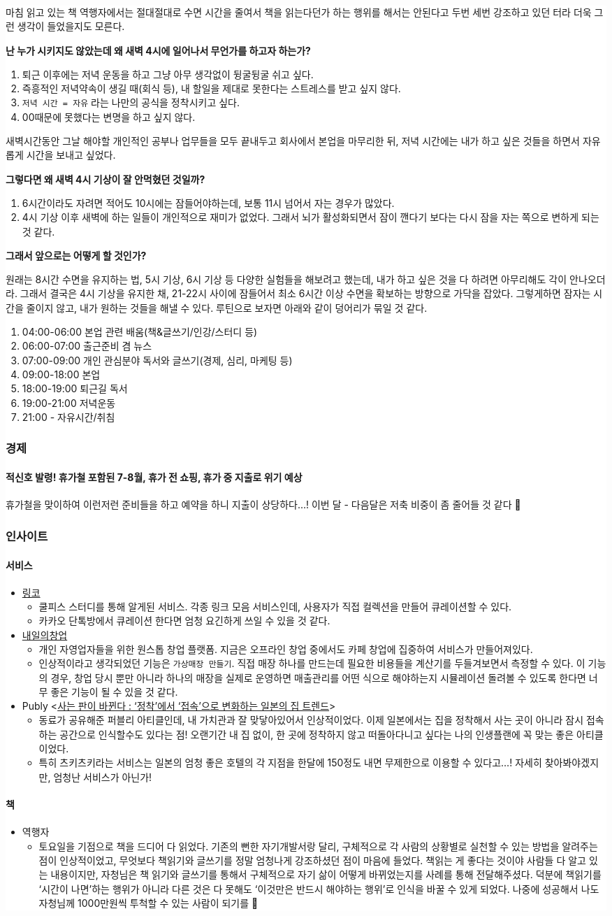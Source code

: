 마침 읽고 있는 책 역행자에서는 절대절대로 수면 시간을 줄여서 책을 읽는다던가 하는 행위를 해서는 안된다고 두번 세번 강조하고 있던 터라 더욱 그런 생각이 들었을지도 모른다.

**난 누가 시키지도 않았는데 왜 새벽 4시에 일어나서 무언가를 하고자 하는가?**

1. 퇴근 이후에는 저녁 운동을 하고 그냥 아무 생각없이 뒹굴뒹굴 쉬고 싶다.
2. 즉흥적인 저녁약속이 생길 때(회식 등), 내 할일을 제대로 못한다는 스트레스를 받고 싶지 않다.
3. `저녁 시간 = 자유` 라는 나만의 공식을 정착시키고 싶다.
4. 00때문에 못했다는 변명을 하고 싶지 않다.

새벽시간동안 그날 해야할 개인적인 공부나 업무들을 모두 끝내두고 회사에서 본업을 마무리한 뒤, 저녁 시간에는 내가 하고 싶은 것들을 하면서 자유롭게 시간을 보내고 싶었다.

**그렇다면 왜 새벽 4시 기상이 잘 안먹혔던 것일까?**

1. 6시간이라도 자려면 적어도 10시에는 잠들어야하는데, 보통 11시 넘어서 자는 경우가 많았다.
2. 4시 기상 이후 새벽에 하는 일들이 개인적으로 재미가 없었다. 그래서 뇌가 활성화되면서 잠이 깬다기 보다는 다시 잠을 자는 쪽으로 변하게 되는 것 같다.

**그래서 앞으로는 어떻게 할 것인가?**

원래는 8시간 수면을 유지하는 법, 5시 기상, 6시 기상 등 다양한 실험들을 해보려고 했는데, 내가 하고 싶은 것을 다 하려면 아무리해도 각이 안나오더라. 그래서 결국은 4시 기상을 유지한 채, 21-22시 사이에 잠들어서 최소 6시간 이상 수면을 확보하는 방향으로 가닥을 잡았다. 그렇게하면 잠자는 시간을 줄이지 않고, 내가 원하는 것들을 해낼 수 있다. 루틴으로 보자면 아래와 같이 덩어리가 묶일 것 같다.

1. 04:00-06:00 본업 관련 배움(책&글쓰기/인강/스터디 등)
2. 06:00-07:00 출근준비 겸 뉴스
3. 07:00-09:00 개인 관심분야 독서와 글쓰기(경제, 심리, 마케팅 등)
4. 09:00-18:00 본업
5. 18:00-19:00 퇴근길 독서
6. 19:00-21:00 저녁운동
7. 21:00 - 자유시간/취침

### 경제

#### 적신호 발령! 휴가철 포함된 7-8월, 휴가 전 쇼핑, 휴가 중 지출로 위기 예상

휴가철을 맞이하여 이런저런 준비들을 하고 예약을 하니 지출이 상당하다…! 이번 달 - 다음달은 저축 비중이 좀 줄어들 것 같다 🥹

### 인사이트

#### 서비스

* [링코](https://www.linco.app)
  * 쿨피스 스터디를 통해 알게된 서비스. 각종 링크 모음 서비스인데, 사용자가 직접 컬렉션을 만들어 큐레이션할 수 있다.
  * 카카오 단톡방에서 큐레이션 한다면 엄청 요긴하게 쓰일 수 있을 것 같다.
* [내일의창업](https://disquiet.io/product/%EB%82%B4%EC%9D%BC%EC%9D%98%EC%B0%BD%EC%97%85)
  * 개인 자영업자들을 위한 원스톱 창업 플랫폼. 지금은 오프라인 창업 중에서도 카페 창업에 집중하여 서비스가 만들어져있다.
  * 인상적이라고 생각되었던 기능은 `가상매장 만들기`. 직접 매장 하나를 만드는데 필요한 비용들을 계산기를 두들겨보면서 측정할 수 있다. 이 기능의 경우, 창업 당시 뿐만 아니라 하나의 매장을 실제로 운영하면 매출관리를 어떤 식으로 해야하는지 시뮬레이션 돌려볼 수 있도록 한다면 너무 좋은 기능이 될 수 있을 것 같다.
* Publy <[사는 판이 바뀐다 : ‘정착’에서 ‘접속’으로 변화하는 일본의 집 트렌드](https://publy.co/content/6875?s=x6u70h)>
  * 동료가 공유해준 퍼블리 아티클인데, 내 가치관과 잘 맞닿아있어서 인상적이었다. 이제 일본에서는 집을 정착해서 사는 곳이 아니라 잠시 접속하는 공간으로 인식할수도 있다는 점! 오랜기간 내 집 없이, 한 곳에 정착하지 않고 떠돌아다니고 싶다는 나의 인생플랜에 꼭 맞는 좋은 아티클이었다.
  * 특히 츠키츠키라는 서비스는 일본의 엄청 좋은 호텔의 각 지점을 한달에 150정도 내면 무제한으로 이용할 수 있다고…! 자세히 찾아봐야겠지만, 엄청난 서비스가 아닌가!

#### 책

* 역행자
  * 토요일을 기점으로 책을 드디어 다 읽었다. 기존의 뻔한 자기개발서랑 달리, 구체적으로 각 사람의 상황별로 실천할 수 있는 방법을 알려주는 점이 인상적이었고, 무엇보다 책읽기와 글쓰기를 정말 엄청나게 강조하셨던 점이 마음에 들었다. 책읽는 게 좋다는 것이야 사람들 다 알고 있는 내용이지만, 자청님은 책 읽기와 글쓰기를 통해서 구체적으로 자기 삶이 어떻게 바뀌었는지를 사례를 통해 전달해주셨다. 덕분에 책읽기를 ‘시간이 나면’하는 행위가 아니라 다른 것은 다 못해도 ‘이것만은 반드시 해야하는 행위’로 인식을 바꿀 수 있게 되었다. 나중에 성공해서 나도 자청님께 1000만원씩 투척할 수 있는 사람이 되기를 👏

